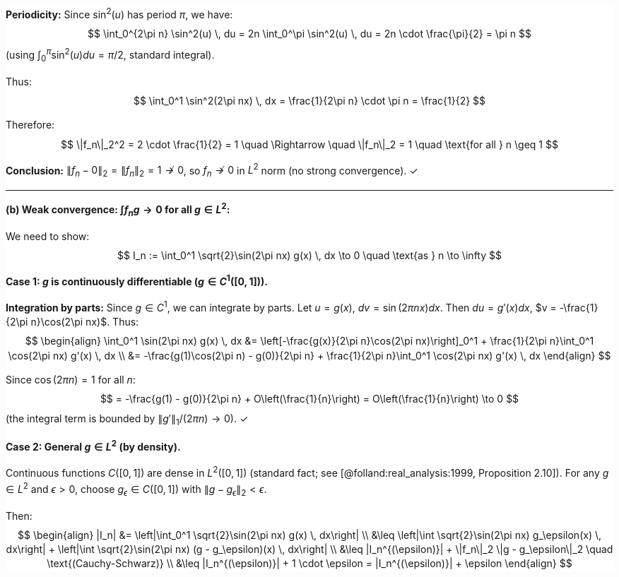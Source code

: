 **Periodicity:** Since $\sin^2(u)$ has period $\pi$, we have:
$$
\int_0^{2\pi n} \sin^2(u) \, du = 2n \int_0^\pi \sin^2(u) \, du = 2n \cdot \frac{\pi}{2} = \pi n
$$
(using $\int_0^\pi \sin^2(u) du = \pi/2$, standard integral).

Thus:
$$
\int_0^1 \sin^2(2\pi nx) \, dx = \frac{1}{2\pi n} \cdot \pi n = \frac{1}{2}
$$

Therefore:
$$
\|f_n\|_2^2 = 2 \cdot \frac{1}{2} = 1 \quad \Rightarrow \quad \|f_n\|_2 = 1 \quad \text{for all } n \geq 1
$$

**Conclusion:** $\|f_n - 0\|_2 = \|f_n\|_2 = 1 \not\to 0$, so $f_n \not\to 0$ in $L^2$ norm (no strong convergence). ✓

---

**(b) Weak convergence: $\int f_n g \to 0$ for all $g \in L^2$:**

We need to show:
$$
I_n := \int_0^1 \sqrt{2}\sin(2\pi nx) g(x) \, dx \to 0 \quad \text{as } n \to \infty
$$

**Case 1: $g$ is continuously differentiable ($g \in C^1([0,1])$).**

**Integration by parts:** Since $g \in C^1$, we can integrate by parts. Let $u = g(x)$, $dv = \sin(2\pi nx) dx$. Then $du = g'(x) dx$, $v = -\frac{1}{2\pi n}\cos(2\pi nx)$. Thus:
$$
\begin{align}
\int_0^1 \sin(2\pi nx) g(x) \, dx &= \left[-\frac{g(x)}{2\pi n}\cos(2\pi nx)\right]_0^1 + \frac{1}{2\pi n}\int_0^1 \cos(2\pi nx) g'(x) \, dx \\
&= -\frac{g(1)\cos(2\pi n) - g(0)}{2\pi n} + \frac{1}{2\pi n}\int_0^1 \cos(2\pi nx) g'(x) \, dx
\end{align}
$$

Since $\cos(2\pi n) = 1$ for all $n$:
$$
= -\frac{g(1) - g(0)}{2\pi n} + O\left(\frac{1}{n}\right) = O\left(\frac{1}{n}\right) \to 0
$$
(the integral term is bounded by $\|g'\|_1/(2\pi n) \to 0$). ✓

**Case 2: General $g \in L^2$ (by density).**

Continuous functions $C([0,1])$ are dense in $L^2([0,1])$ (standard fact; see [@folland:real_analysis:1999, Proposition 2.10]). For any $g \in L^2$ and $\epsilon > 0$, choose $g_\epsilon \in C([0,1])$ with $\|g - g_\epsilon\|_2 < \epsilon$.

Then:
$$
\begin{align}
|I_n| &= \left|\int_0^1 \sqrt{2}\sin(2\pi nx) g(x) \, dx\right| \\
&\leq \left|\int \sqrt{2}\sin(2\pi nx) g_\epsilon(x) \, dx\right| + \left|\int \sqrt{2}\sin(2\pi nx) (g - g_\epsilon)(x) \, dx\right| \\
&\leq |I_n^{(\epsilon)}| + \|f_n\|_2 \|g - g_\epsilon\|_2 \quad \text{(Cauchy-Schwarz)} \\
&\leq |I_n^{(\epsilon)}| + 1 \cdot \epsilon = |I_n^{(\epsilon)}| + \epsilon
\end{align}
$$
